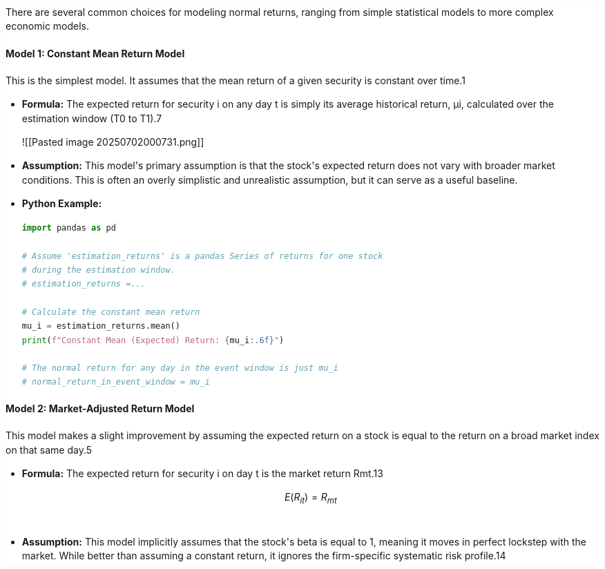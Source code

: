 There are several common choices for modeling normal returns, ranging from simple statistical models to more complex economic models.

#### Model 1: Constant Mean Return Model

This is the simplest model. It assumes that the mean return of a given security is constant over time.1

- **Formula:** The expected return for security i on any day t is simply its average historical return, μi​, calculated over the estimation window (T0​ to T1​).7
    
    ![[Pasted image 20250702000731.png]]
- **Assumption:** This model's primary assumption is that the stock's expected return does not vary with broader market conditions. This is often an overly simplistic and unrealistic assumption, but it can serve as a useful baseline.
    
- **Python Example:**
    
    
    
    ```Python
    import pandas as pd
    
    # Assume 'estimation_returns' is a pandas Series of returns for one stock
    # during the estimation window.
    # estimation_returns =...
    
    # Calculate the constant mean return
    mu_i = estimation_returns.mean()
    print(f"Constant Mean (Expected) Return: {mu_i:.6f}")
    
    # The normal return for any day in the event window is just mu_i
    # normal_return_in_event_window = mu_i
    ```
    

#### Model 2: Market-Adjusted Return Model

This model makes a slight improvement by assuming the expected return on a stock is equal to the return on a broad market index on that same day.5

- **Formula:** The expected return for security i on day t is the market return Rmt​.13
    
    $$E(R_{it}​)=R_{mt}$$​
- **Assumption:** This model implicitly assumes that the stock's beta is equal to 1, meaning it moves in perfect lockstep with the market. While better than assuming a constant return, it ignores the firm-specific systematic risk profile.14
    
